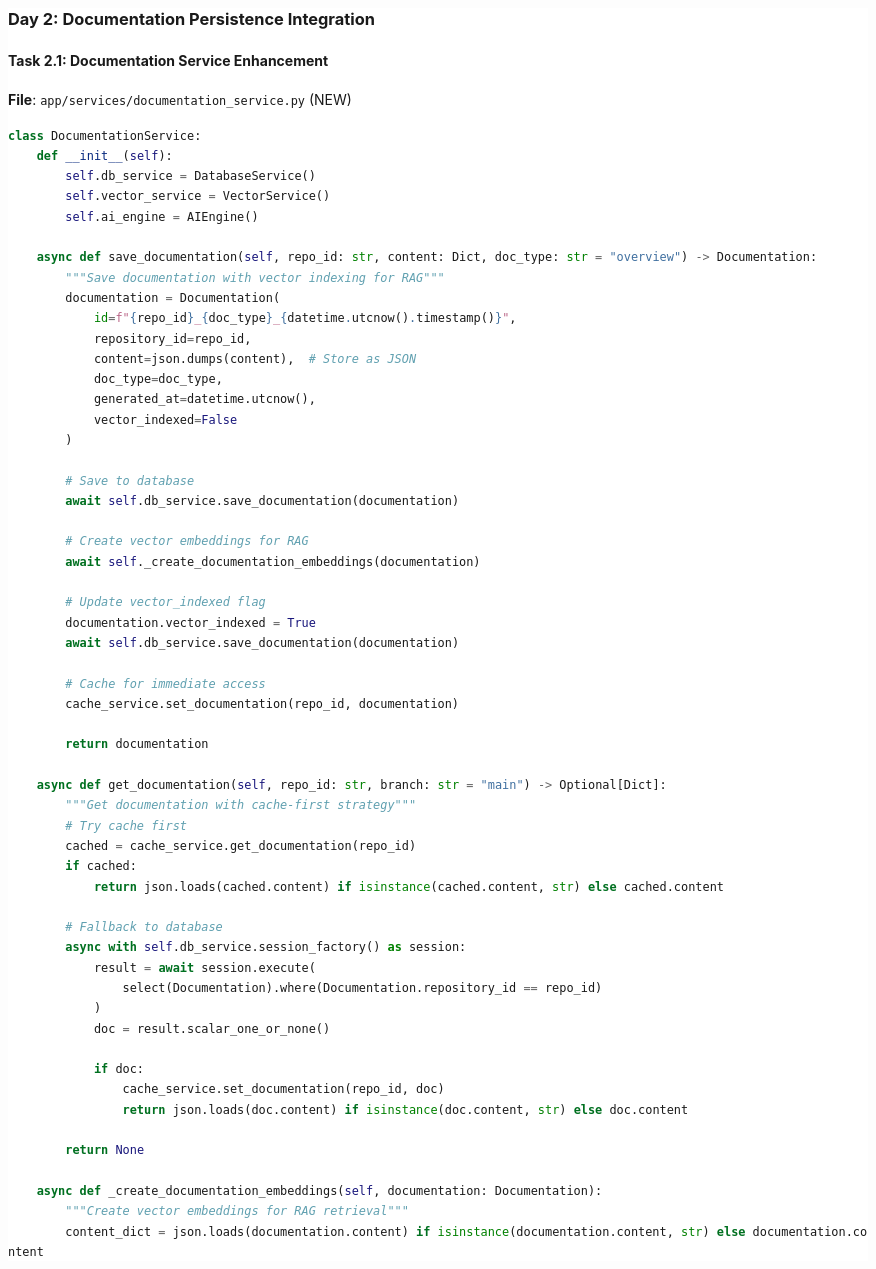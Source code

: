 ### **Day 2: Documentation Persistence Integration**

#### **Task 2.1: Documentation Service Enhancement**
**File**: `app/services/documentation_service.py` (NEW)

```python
class DocumentationService:
    def __init__(self):
        self.db_service = DatabaseService()
        self.vector_service = VectorService()
        self.ai_engine = AIEngine()
    
    async def save_documentation(self, repo_id: str, content: Dict, doc_type: str = "overview") -> Documentation:
        """Save documentation with vector indexing for RAG"""
        documentation = Documentation(
            id=f"{repo_id}_{doc_type}_{datetime.utcnow().timestamp()}",
            repository_id=repo_id,
            content=json.dumps(content),  # Store as JSON
            doc_type=doc_type,
            generated_at=datetime.utcnow(),
            vector_indexed=False
        )
        
        # Save to database
        await self.db_service.save_documentation(documentation)
        
        # Create vector embeddings for RAG
        await self._create_documentation_embeddings(documentation)
        
        # Update vector_indexed flag
        documentation.vector_indexed = True
        await self.db_service.save_documentation(documentation)
        
        # Cache for immediate access
        cache_service.set_documentation(repo_id, documentation)
        
        return documentation
    
    async def get_documentation(self, repo_id: str, branch: str = "main") -> Optional[Dict]:
        """Get documentation with cache-first strategy"""
        # Try cache first
        cached = cache_service.get_documentation(repo_id)
        if cached:
            return json.loads(cached.content) if isinstance(cached.content, str) else cached.content
        
        # Fallback to database
        async with self.db_service.session_factory() as session:
            result = await session.execute(
                select(Documentation).where(Documentation.repository_id == repo_id)
            )
            doc = result.scalar_one_or_none()
            
            if doc:
                cache_service.set_documentation(repo_id, doc)
                return json.loads(doc.content) if isinstance(doc.content, str) else doc.content
        
        return None
    
    async def _create_documentation_embeddings(self, documentation: Documentation):
        """Create vector embeddings for RAG retrieval"""
        content_dict = json.loads(documentation.content) if isinstance(documentation.content, str) else documentation.content
```